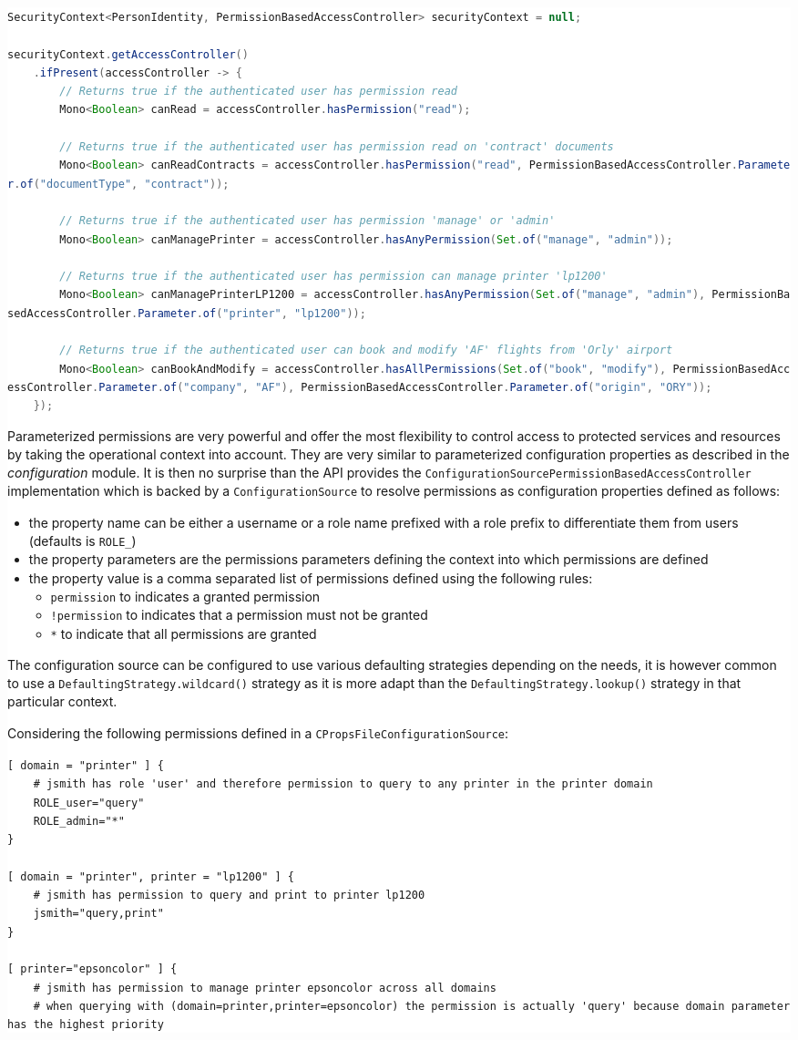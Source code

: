 ```java
SecurityContext<PersonIdentity, PermissionBasedAccessController> securityContext = null;

securityContext.getAccessController()
    .ifPresent(accessController -> {
        // Returns true if the authenticated user has permission read
        Mono<Boolean> canRead = accessController.hasPermission("read");
    
        // Returns true if the authenticated user has permission read on 'contract' documents
        Mono<Boolean> canReadContracts = accessController.hasPermission("read", PermissionBasedAccessController.Parameter.of("documentType", "contract"));
        
        // Returns true if the authenticated user has permission 'manage' or 'admin'
        Mono<Boolean> canManagePrinter = accessController.hasAnyPermission(Set.of("manage", "admin"));
        
        // Returns true if the authenticated user has permission can manage printer 'lp1200'
        Mono<Boolean> canManagePrinterLP1200 = accessController.hasAnyPermission(Set.of("manage", "admin"), PermissionBasedAccessController.Parameter.of("printer", "lp1200"));
        
        // Returns true if the authenticated user can book and modify 'AF' flights from 'Orly' airport
        Mono<Boolean> canBookAndModify = accessController.hasAllPermissions(Set.of("book", "modify"), PermissionBasedAccessController.Parameter.of("company", "AF"), PermissionBasedAccessController.Parameter.of("origin", "ORY"));
    });
```

Parameterized permissions are very powerful and offer the most flexibility to control access to protected services and resources by taking the operational context into account. They are very similar to parameterized configuration properties as described in the *configuration* module. It is then no surprise than the API provides the `ConfigurationSourcePermissionBasedAccessController` implementation which is backed by a `ConfigurationSource` to resolve permissions as configuration properties defined as follows:

- the property name can be either a username or a role name prefixed with a role prefix to differentiate them from users (defaults is `ROLE_`)
- the property parameters are the permissions parameters defining the context into which permissions are defined
- the property value is a comma separated list of permissions defined using the following rules:
    - `permission` to indicates a granted permission
    - `!permission` to indicates that a permission must not be granted
    - `*` to indicate that all permissions are granted

The configuration source can be configured to use various defaulting strategies depending on the needs, it is however common to use a `DefaultingStrategy.wildcard()` strategy as it is more adapt than the `DefaultingStrategy.lookup()` strategy in that particular context.

Considering the following permissions defined in a `CPropsFileConfigurationSource`:

```plaintext
[ domain = "printer" ] {
	# jsmith has role 'user' and therefore permission to query to any printer in the printer domain
	ROLE_user="query"
	ROLE_admin="*"
}

[ domain = "printer", printer = "lp1200" ] {
	# jsmith has permission to query and print to printer lp1200
	jsmith="query,print"
}

[ printer="epsoncolor" ] {
	# jsmith has permission to manage printer epsoncolor across all domains
	# when querying with (domain=printer,printer=epsoncolor) the permission is actually 'query' because domain parameter has the highest priority
```

[oauth2.1]: https://datatracker.ietf.org/doc/html/draft-ietf-oauth-v2-1-05
[argon2]: https://en.wikipedia.org/wiki/Argon2
[pbkdf2]: https://en.wikipedia.org/wiki/PBKDF2
[bcrypt]: https://en.wikipedia.org/wiki/Bcrypt
[scrypt]: https://en.wikipedia.org/wiki/Scrypt
[rbac]: https://en.wikipedia.org/wiki/Role-based_access_control
[ldap]: https://en.wikipedia.org/wiki/Lightweight_Directory_Access_Protocol
[active_directory]: https://en.wikipedia.org/wiki/Active_Directory
[cors]: https://en.wikipedia.org/wiki/Cross-origin_resource_sharing
[csrf]: https://en.wikipedia.org/wiki/Cross-site_request_forgery
[redis]: http://redis.io/
[nist_digital_identity_guidelines]: https://pages.nist.gov/800-63-3/sp800-63b.html
[rfc7515]: https://datatracker.ietf.org/doc/html/rfc7515
[rfc7516]: https://datatracker.ietf.org/doc/html/rfc7516
[rfc7517]: https://datatracker.ietf.org/doc/html/rfc7517
[rfc7518]: https://datatracker.ietf.org/doc/html/rfc7518
[rfc7519]: https://datatracker.ietf.org/doc/html/rfc7519
[rfc7616]: https://datatracker.ietf.org/doc/html/rfc7616
[rfc7617]: https://datatracker.ietf.org/doc/html/rfc7617